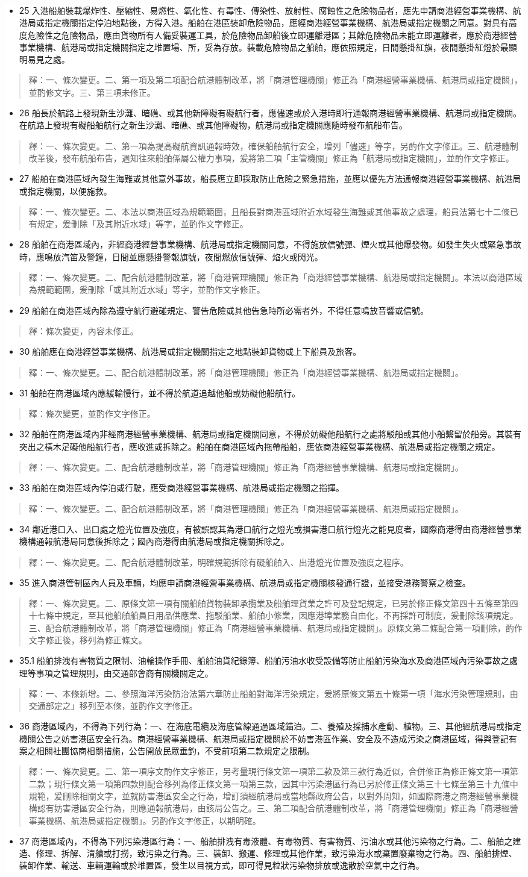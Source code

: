 * 25 入港船舶裝載爆炸性、壓縮性、易燃性、氧化性、有毒性、傳染性、放射性、腐蝕性之危險物品者，應先申請商港經營事業機構、航港局或指定機關指定停泊地點後，方得入港。船舶在港區裝卸危險物品，應經商港經營事業機構、航港局或指定機關之同意。對具有高度危險性之危險物品，應由貨物所有人備妥裝運工具，於危險物品卸船後立即運離港區；其餘危險物品未能立即運離者，應於商港經營事業機構、航港局或指定機關指定之堆置場、所，妥為存放。裝載危險物品之船舶，應依照規定，日間懸掛紅旗，夜間懸掛紅燈於最顯明易見之處。

> 釋：一、條次變更。二、第一項及第二項配合航港體制改革，將「商港管理機關」修正為「商港經營事業機構、航港局或指定機關」，並酌修文字。三、第三項未修正。

* 26 船長於航路上發現新生沙灘、暗礁、或其他新障礙有礙航行者，應儘速或於入港時即行通報商港經營事業機構、航港局或指定機關。在航路上發現有礙船舶航行之新生沙灘、暗礁、或其他障礙物，航港局或指定機關應隨時發布航船布告。

> 釋：一、條次變更。二、第一項為提高礙航資訊通報時效，確保船舶航行安全，增列「儘速」等字，另酌作文字修正。三、航港體制改革後，發布航船布告，週知往來船舶係屬公權力事項，爰將第二項「主管機關」修正為「航港局或指定機關」，並酌作文字修正。

* 27 船舶在商港區域內發生海難或其他意外事故，船長應立即採取防止危險之緊急措施，並應以優先方法通報商港經營事業機構、航港局或指定機關，以便施救。

> 釋：一、條次變更。二、本法以商港區域為規範範圍，且船長對商港區域附近水域發生海難或其他事故之處理，船員法第七十二條已有規定，爰刪除「及其附近水域」等字，並酌作文字修正。

* 28 船舶在商港區域內，非經商港經營事業機構、航港局或指定機關同意，不得施放信號彈、煙火或其他爆發物。如發生失火或緊急事故時，應鳴放汽笛及警鐘，日間並應懸掛警報旗號，夜間燃放信號彈、焰火或閃光。

> 釋：一、條次變更。二、配合航港體制改革，將「商港管理機關」修正為「商港經營事業機構、航港局或指定機關」。本法以商港區域為規範範圍，爰刪除「或其附近水域」等字，並酌作文字修正。

* 29 船舶在商港區域內除為遵守航行避碰規定、警告危險或其他告急時所必需者外，不得任意鳴放音響或信號。

> 釋：條次變更，內容未修正。

* 30 船舶應在商港經營事業機構、航港局或指定機關指定之地點裝卸貨物或上下船員及旅客。

> 釋：一、條次變更。二、配合航港體制改革，將「商港管理機關」修正為「商港經營事業機構、航港局或指定機關」。

* 31 船舶在商港區域內應緩輪慢行，並不得於航道追越他船或妨礙他船航行。

> 釋：條次變更，並酌作文字修正。

* 32 船舶在商港區域內非經商港經營事業機構、航港局或指定機關同意，不得於妨礙他船航行之處將駁船或其他小船繫留於船旁。其裝有突出之橫木足礙他船航行者，應收進或拆除之。船舶在商港區域內拖帶船舶，應依商港經營事業機構、航港局或指定機關之規定。

> 釋：一、條次變更。二、配合航港體制改革，將「商港管理機關」修正為「商港經營事業機構、航港局或指定機關」。

* 33 船舶在商港區域內停泊或行駛，應受商港經營事業機構、航港局或指定機關之指揮。

> 釋：一、條次變更。二、配合航港體制改革，將「商港管理機關」修正為「商港經營事業機構、航港局或指定機關」。

* 34 鄰近港口入、出口處之燈光位置及強度，有被誤認其為港口航行之燈光或損害港口航行燈光之能見度者，國際商港得由商港經營事業機構通報航港局同意後拆除之；國內商港得由航港局或指定機關拆除之。

> 釋：一、條次變更。二、配合航港體制改革，明確規範拆除有礙船舶入、出港燈光位置及強度之程序。

* 35 進入商港管制區內人員及車輛，均應申請商港經營事業機構、航港局或指定機關核發通行證，並接受港務警察之檢查。

> 釋：一、條次變更。二、原條文第一項有關船舶貨物裝卸承攬業及船舶理貨業之許可及登記規定，已另於修正條文第四十五條至第四十七條中規定，至其他船舶船員日用品供應業、拖駁船業、船舶小修業，因應港埠業務自由化，不再採許可制度，爰刪除該項規定。三、配合航港體制改革，將「商港管理機關」修正為「商港經營事業機構、航港局或指定機關」。原條文第二條配合第一項刪除，酌作文字修正後，移列為修正條文。

* 35.1 船舶排洩有害物質之限制、油輪操作手冊、船舶油貨紀錄簿、船舶污油水收受設備等防止船舶污染海水及商港區域內污染事故之處理等事項之管理規則，由交通部會商有關機關定之。

> 釋：一、本條新增。二、參照海洋污染防治法第六章防止船舶對海洋污染規定，爰將原條文第五十條第一項「海水污染管理規則，由交通部定之」移列至本條，並酌作文字修正。

* 36 商港區域內，不得為下列行為：一、在海底電纜及海底管線通過區域錨泊。二、養殖及採捕水產動、植物。三、其他經航港局或指定機關公告之妨害港區安全行為。商港經營事業機構、航港局或指定機關於不妨害港區作業、安全及不造成污染之商港區域，得與登記有案之相關社團協商相關措施，公告開放民眾垂釣，不受前項第二款規定之限制。

> 釋：一、條次變更。二、第一項序文酌作文字修正，另考量現行條文第一項第二款及第三款行為近似，合併修正為修正條文第一項第二款；現行條文第一項第四款則配合移列為修正條文第一項第三款，因其中污染港區行為已另於修正條文第三十七條至第三十九條中規範，爰刪除相關文字，並就防害港區安全之行為，增訂須經航港局或當地縣政府公告，以對外周知，如國際商港之商港經營事業機構認有妨害港區安全行為，則應通報航港局，由該局公告之。三、第二項配合航港體制改革，將「商港管理機關」修正為「商港經營事業機構、航港局或指定機關」。另酌作文字修正，以期明確。

* 37 商港區域內，不得為下列污染港區行為：一、船舶排洩有毒液體、有毒物質、有害物質、污油水或其他污染物之行為。二、船舶之建造、修理、拆解、清艙或打撈，致污染之行為。三、裝卸、搬運、修理或其他作業，致污染海水或棄置廢棄物之行為。四、船舶排煙、裝卸作業、輸送、車輛運輸或於堆置區，發生以目視方式，即可得見粒狀污染物排放或逸散於空氣中之行為。
